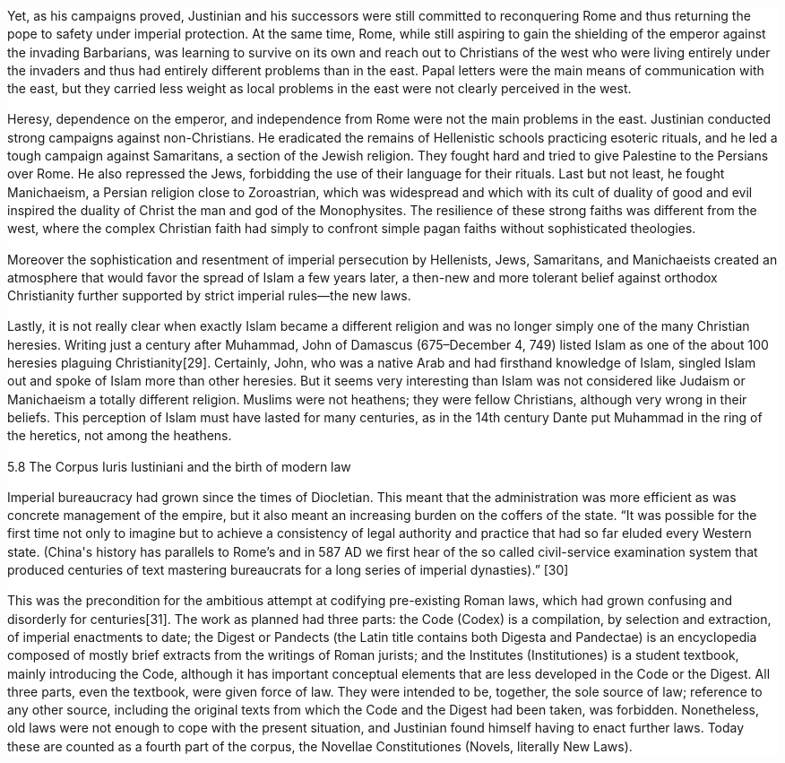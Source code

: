 Yet, as his campaigns proved, Justinian and his successors were still committed to reconquering Rome and thus returning the pope to safety under imperial protection. At the same time, Rome, while still aspiring to gain the shielding of the emperor against the invading Barbarians, was learning to survive on its own and reach out to Christians of the west who were living entirely under the invaders and thus had entirely different problems than in the east. Papal letters were the main means of communication with the east, but they carried less weight as local problems in the east were not clearly perceived in the west.

Heresy, dependence on the emperor, and independence from Rome were not the main problems in the east. Justinian conducted strong campaigns against non-Christians. He eradicated the remains of Hellenistic schools practicing esoteric rituals, and he led a tough campaign against Samaritans, a section of the Jewish religion. They fought hard and tried to give Palestine to the Persians over Rome. He also repressed the Jews, forbidding the use of their language for their rituals. Last but not least, he fought Manichaeism, a Persian religion close to Zoroastrian, which was widespread and which with its cult of duality of good and evil inspired the duality of Christ the man and god of the Monophysites. The resilience of these strong faiths was different from the west, where the complex Christian faith had simply to confront simple pagan faiths without sophisticated theologies.

Moreover the sophistication and resentment of imperial persecution by Hellenists, Jews, Samaritans, and Manichaeists created an atmosphere that would favor the spread of Islam a few years later, a then-new and more tolerant belief against orthodox Christianity further supported by strict imperial rules—the new laws.

Lastly, it is not really clear when exactly Islam became a different religion and was no longer simply one of the many Christian heresies. Writing just a century after Muhammad, John of Damascus (675–December 4, 749) listed Islam as one of the about 100 heresies plaguing Christianity\[29\]. Certainly, John, who was a native Arab and had firsthand knowledge of Islam, singled Islam out and spoke of Islam more than other heresies. But it seems very interesting than Islam was not considered like Judaism or Manichaeism a totally different religion. Muslims were not heathens; they were fellow Christians, although very wrong in their beliefs. This perception of Islam must have lasted for many centuries, as in the 14th century Dante put Muhammad in the ring of the heretics, not among the heathens.

5\.8 The Corpus Iuris Iustiniani and the birth of modern law

Imperial bureaucracy had grown since the times of Diocletian. This meant that the administration was more efficient as was concrete management of the empire, but it also meant an increasing burden on the coffers of the state. “It was possible for the first time not only to imagine but to achieve a consistency of legal authority and practice that had so far eluded every Western state. (China's history has parallels to Rome’s and in 587 AD we first hear of the so called civil-service examination system that produced centuries of text mastering bureaucrats for a long series of imperial dynasties).” \[30\]

This was the precondition for the ambitious attempt at codifying pre-existing Roman laws, which had grown confusing and disorderly for centuries\[31\]. The work as planned had three parts: the Code (Codex) is a compilation, by selection and extraction, of imperial enactments to date; the Digest or Pandects (the Latin title contains both Digesta and Pandectae) is an encyclopedia composed of mostly brief extracts from the writings of Roman jurists; and the Institutes (Institutiones) is a student textbook, mainly introducing the Code, although it has important conceptual elements that are less developed in the Code or the Digest. All three parts, even the textbook, were given force of law. They were intended to be, together, the sole source of law; reference to any other source, including the original texts from which the Code and the Digest had been taken, was forbidden. Nonetheless, old laws were not enough to cope with the present situation, and Justinian found himself having to enact further laws. Today these are counted as a fourth part of the corpus, the Novellae Constitutiones (Novels, literally New Laws).
